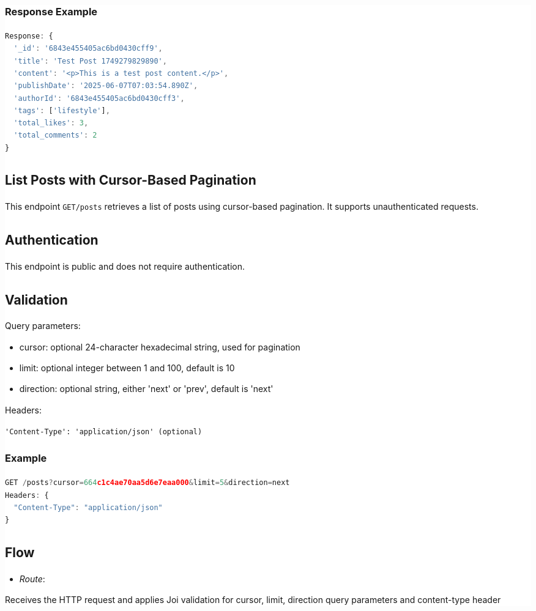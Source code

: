 ### Response Example

```js
Response: {
  '_id': '6843e455405ac6bd0430cff9',
  'title': 'Test Post 1749279829890',
  'content': '<p>This is a test post content.</p>',
  'publishDate': '2025-06-07T07:03:54.890Z',
  'authorId': '6843e455405ac6bd0430cff3',
  'tags': ['lifestyle'],
  'total_likes': 3,
  'total_comments': 2
}
```

## List Posts with Cursor-Based Pagination

This endpoint `GET/posts` retrieves a list of posts using cursor-based pagination. It supports unauthenticated requests.

## Authentication

This endpoint is public and does not require authentication.

## Validation

Query parameters:

- cursor: optional 24-character hexadecimal string, used for pagination

- limit: optional integer between 1 and 100, default is 10

- direction: optional string, either 'next' or 'prev', default is 'next'

Headers:

`'Content-Type': 'application/json' (optional)`

### Example

```js
GET /posts?cursor=664c1c4ae70aa5d6e7eaa000&limit=5&direction=next
Headers: {
  "Content-Type": "application/json"
}
```

## Flow

- _Route_:

Receives the HTTP request and applies Joi validation for cursor, limit, direction query parameters and content-type header
